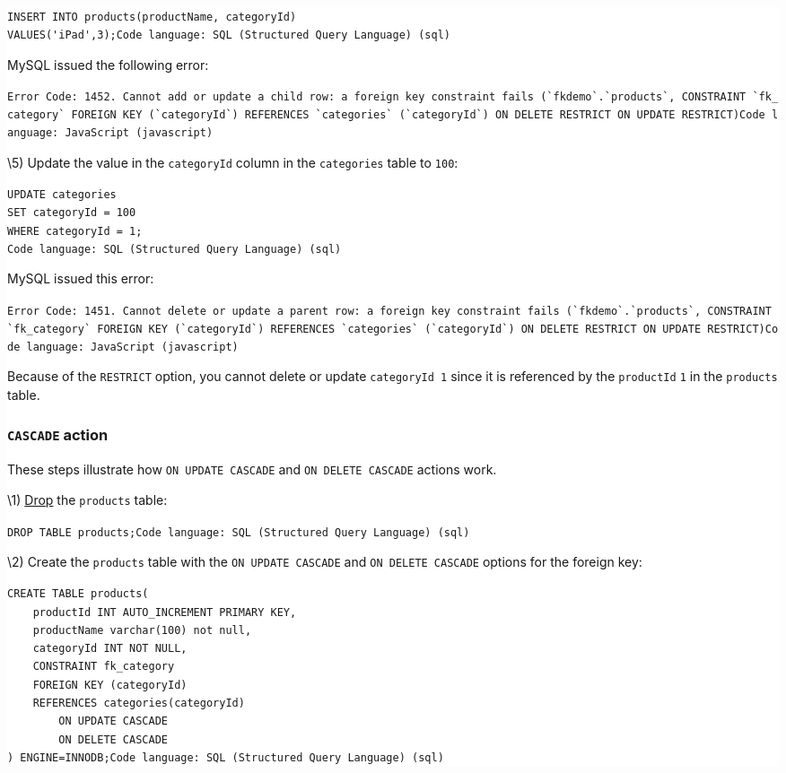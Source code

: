 ```
INSERT INTO products(productName, categoryId)
VALUES('iPad',3);Code language: SQL (Structured Query Language) (sql)
```

MySQL issued the following error:

```
Error Code: 1452. Cannot add or update a child row: a foreign key constraint fails (`fkdemo`.`products`, CONSTRAINT `fk_category` FOREIGN KEY (`categoryId`) REFERENCES `categories` (`categoryId`) ON DELETE RESTRICT ON UPDATE RESTRICT)Code language: JavaScript (javascript)
```

\5) Update the value in the `categoryId` column in the `categories` table to `100`:

```
UPDATE categories
SET categoryId = 100
WHERE categoryId = 1;
Code language: SQL (Structured Query Language) (sql)
```

MySQL issued this error:

```
Error Code: 1451. Cannot delete or update a parent row: a foreign key constraint fails (`fkdemo`.`products`, CONSTRAINT `fk_category` FOREIGN KEY (`categoryId`) REFERENCES `categories` (`categoryId`) ON DELETE RESTRICT ON UPDATE RESTRICT)Code language: JavaScript (javascript)
```

Because of the `RESTRICT` option, you cannot delete or update `categoryId 1` since it is referenced by the `productId` `1` in the `products` table.

### `CASCADE` action

These steps illustrate how `ON UPDATE CASCADE` and `ON DELETE CASCADE` actions work.

\1) [Drop](https://www.mysqltutorial.org/mysql-drop-table) the `products` table:

```
DROP TABLE products;Code language: SQL (Structured Query Language) (sql)
```

\2) Create the `products` table with the `ON UPDATE CASCADE` and `ON DELETE CASCADE` options for the foreign key:

```
CREATE TABLE products(
    productId INT AUTO_INCREMENT PRIMARY KEY,
    productName varchar(100) not null,
    categoryId INT NOT NULL,
    CONSTRAINT fk_category
    FOREIGN KEY (categoryId) 
    REFERENCES categories(categoryId)
        ON UPDATE CASCADE
        ON DELETE CASCADE
) ENGINE=INNODB;Code language: SQL (Structured Query Language) (sql)
```
